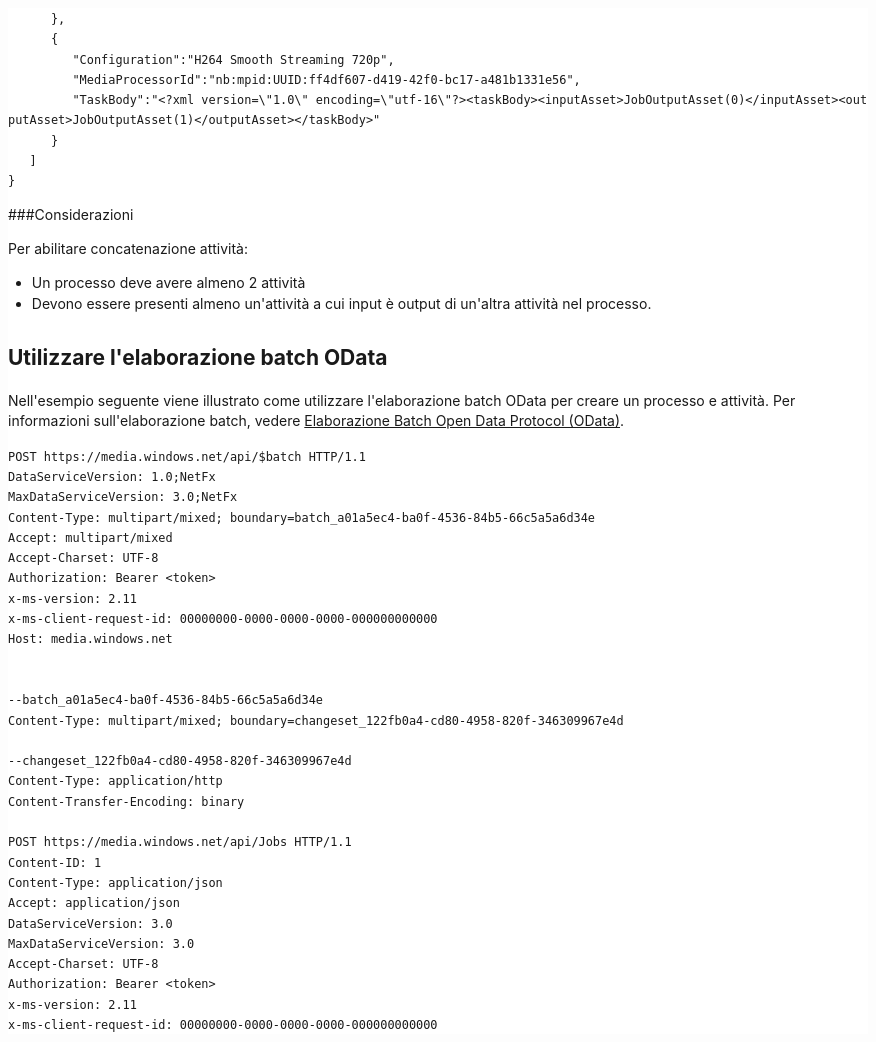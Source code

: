           },
          {  
             "Configuration":"H264 Smooth Streaming 720p",
             "MediaProcessorId":"nb:mpid:UUID:ff4df607-d419-42f0-bc17-a481b1331e56",
             "TaskBody":"<?xml version=\"1.0\" encoding=\"utf-16\"?><taskBody><inputAsset>JobOutputAsset(0)</inputAsset><outputAsset>JobOutputAsset(1)</outputAsset></taskBody>"
          }
       ]
    }


###<a name="considerations"></a>Considerazioni

Per abilitare concatenazione attività:

- Un processo deve avere almeno 2 attività
- Devono essere presenti almeno un'attività a cui input è output di un'altra attività nel processo.

## <a name="use-odata-batch-processing"></a>Utilizzare l'elaborazione batch OData 

Nell'esempio seguente viene illustrato come utilizzare l'elaborazione batch OData per creare un processo e attività. Per informazioni sull'elaborazione batch, vedere [Elaborazione Batch Open Data Protocol (OData)](http://www.odata.org/documentation/odata-version-3-0/batch-processing/).
 
    POST https://media.windows.net/api/$batch HTTP/1.1
    DataServiceVersion: 1.0;NetFx
    MaxDataServiceVersion: 3.0;NetFx
    Content-Type: multipart/mixed; boundary=batch_a01a5ec4-ba0f-4536-84b5-66c5a5a6d34e
    Accept: multipart/mixed
    Accept-Charset: UTF-8
    Authorization: Bearer <token>
    x-ms-version: 2.11
    x-ms-client-request-id: 00000000-0000-0000-0000-000000000000
    Host: media.windows.net
    
    
    --batch_a01a5ec4-ba0f-4536-84b5-66c5a5a6d34e
    Content-Type: multipart/mixed; boundary=changeset_122fb0a4-cd80-4958-820f-346309967e4d
    
    --changeset_122fb0a4-cd80-4958-820f-346309967e4d
    Content-Type: application/http
    Content-Transfer-Encoding: binary
    
    POST https://media.windows.net/api/Jobs HTTP/1.1
    Content-ID: 1
    Content-Type: application/json
    Accept: application/json
    DataServiceVersion: 3.0
    MaxDataServiceVersion: 3.0
    Accept-Charset: UTF-8
    Authorization: Bearer <token>
    x-ms-version: 2.11
    x-ms-client-request-id: 00000000-0000-0000-0000-000000000000
    